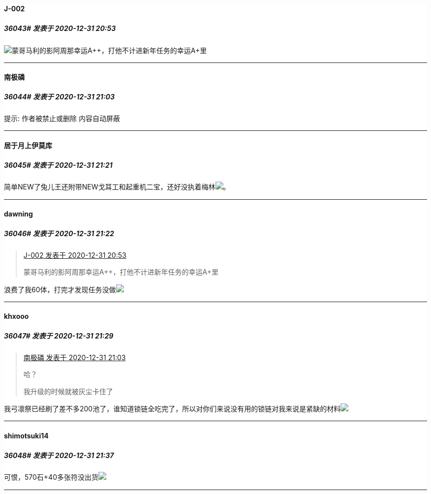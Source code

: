 ####  J-002  
##### 36043#       发表于 2020-12-31 20:53

<img src="https://static.saraba1st.com/image/smiley/face2017/066.png" referrerpolicy="no-referrer">蒙哥马利的影阿周那幸运A++，打他不计进新年任务的幸运A+里

*****

####  南极磷  
##### 36044#       发表于 2020-12-31 21:03

提示: 作者被禁止或删除 内容自动屏蔽

*****

####  居于月上伊莫库  
##### 36045#       发表于 2020-12-31 21:21

简单NEW了兔儿王还附带NEW戈耳工和起重机二宝，还好没执着梅林<img src="https://static.saraba1st.com/image/smiley/face2017/186.png" referrerpolicy="no-referrer">。

*****

####  dawning  
##### 36046#       发表于 2020-12-31 21:22

<blockquote><a href="httphttps://bbs.saraba1st.com/2b/forum.php?mod=redirect&amp;goto=findpost&amp;pid=49902274&amp;ptid=1712412" target="_blank">J-002 发表于 2020-12-31 20:53</a>

蒙哥马利的影阿周那幸运A++，打他不计进新年任务的幸运A+里</blockquote>
浪费了我60体，打完才发现任务没做<img src="https://static.saraba1st.com/image/smiley/face2017/001.png" referrerpolicy="no-referrer">

*****

####  khxooo  
##### 36047#       发表于 2020-12-31 21:29

<blockquote><a href="httphttps://bbs.saraba1st.com/2b/forum.php?mod=redirect&amp;goto=findpost&amp;pid=49902376&amp;ptid=1712412" target="_blank">南极磷 发表于 2020-12-31 21:03</a>

哈？

我升级的时候就被灰尘卡住了</blockquote>
我弓凛祭已经刷了差不多200池了，谁知道锁链全吃完了，所以对你们来说没有用的锁链对我来说是紧缺的材料<img src="https://static.saraba1st.com/image/smiley/face2017/004.gif" referrerpolicy="no-referrer">

*****

####  shimotsuki14  
##### 36048#       发表于 2020-12-31 21:37

可恨，570石+40多张符没出货<img src="https://static.saraba1st.com/image/smiley/face2017/143.png" referrerpolicy="no-referrer">

*****

